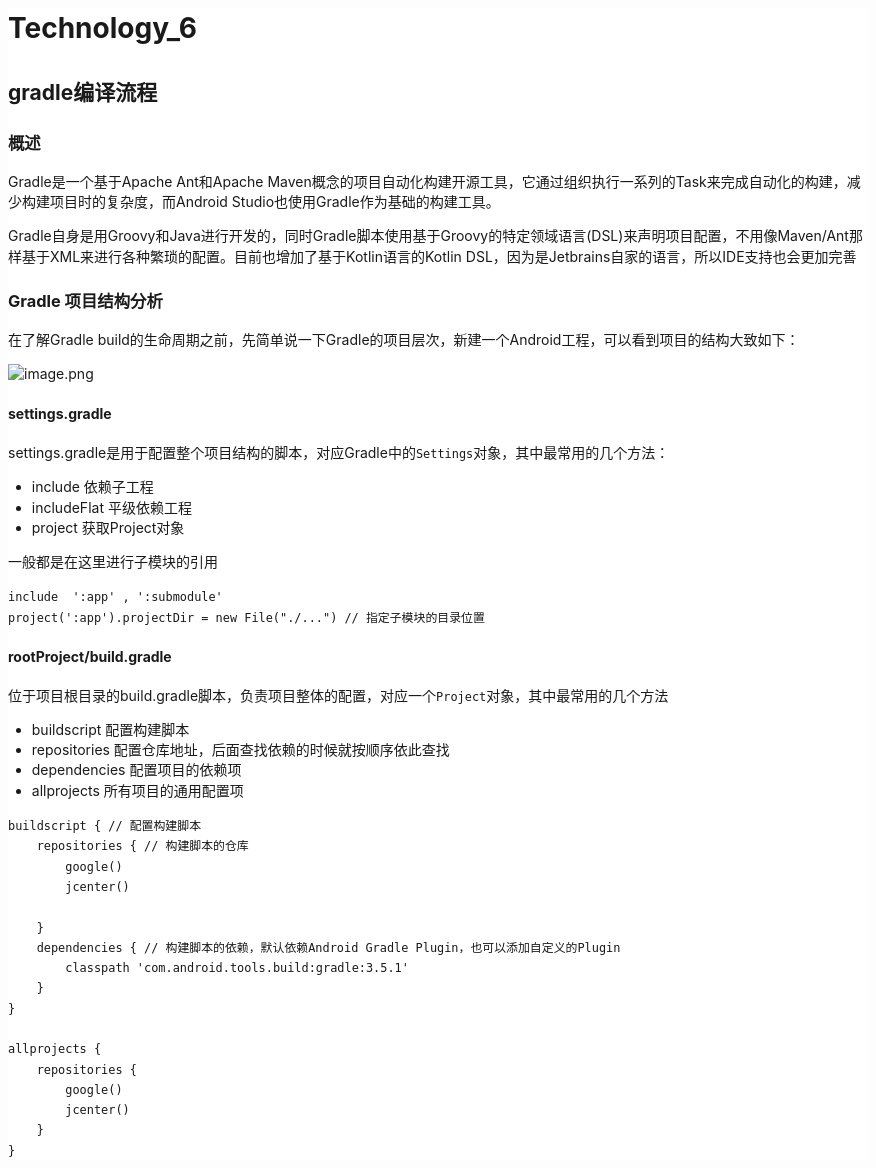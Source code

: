 # Technology_6

## gradle编译流程

### 概述

Gradle是一个基于Apache Ant和Apache Maven概念的项目自动化构建开源工具，它通过组织执行一系列的Task来完成自动化的构建，减少构建项目时的复杂度，而Android Studio也使用Gradle作为基础的构建工具。

Gradle自身是用Groovy和Java进行开发的，同时Gradle脚本使用基于Groovy的特定领域语言(DSL)来声明项目配置，不用像Maven/Ant那样基于XML来进行各种繁琐的配置。目前也增加了基于Kotlin语言的Kotlin DSL，因为是Jetbrains自家的语言，所以IDE支持也会更加完善



### Gradle 项目结构分析

在了解Gradle build的生命周期之前，先简单说一下Gradle的项目层次，新建一个Android工程，可以看到项目的结构大致如下：

![image.png](http://sf1-vcloudcdn.pstatp.com/img/tos-cn-i-0000/c7817734afb64081a63e2c76f15f56d0~tplv-noop.image?width=872&height=810)

#### settings.gradle

settings.gradle是用于配置整个项目结构的脚本，对应Gradle中的`Settings`对象，其中最常用的几个方法：

- include 依赖子工程
- includeFlat 平级依赖工程
- project 获取Project对象

一般都是在这里进行子模块的引用

```
include  ':app' , ':submodule' 
project(':app').projectDir = new File("./...") // 指定子模块的目录位置
```



#### rootProject/build.gradle

位于项目根目录的build.gradle脚本，负责项目整体的配置，对应一个`Project`对象，其中最常用的几个方法

- buildscript 配置构建脚本
- repositories 配置仓库地址，后面查找依赖的时候就按顺序依此查找
- dependencies 配置项目的依赖项
- allprojects 所有项目的通用配置项

```
buildscript { // 配置构建脚本
    repositories { // 构建脚本的仓库
        google()
        jcenter()
        
    }
    dependencies { // 构建脚本的依赖，默认依赖Android Gradle Plugin，也可以添加自定义的Plugin
        classpath 'com.android.tools.build:gradle:3.5.1'
    }
}

allprojects {
    repositories {
        google()
        jcenter()        
    }
}
```
